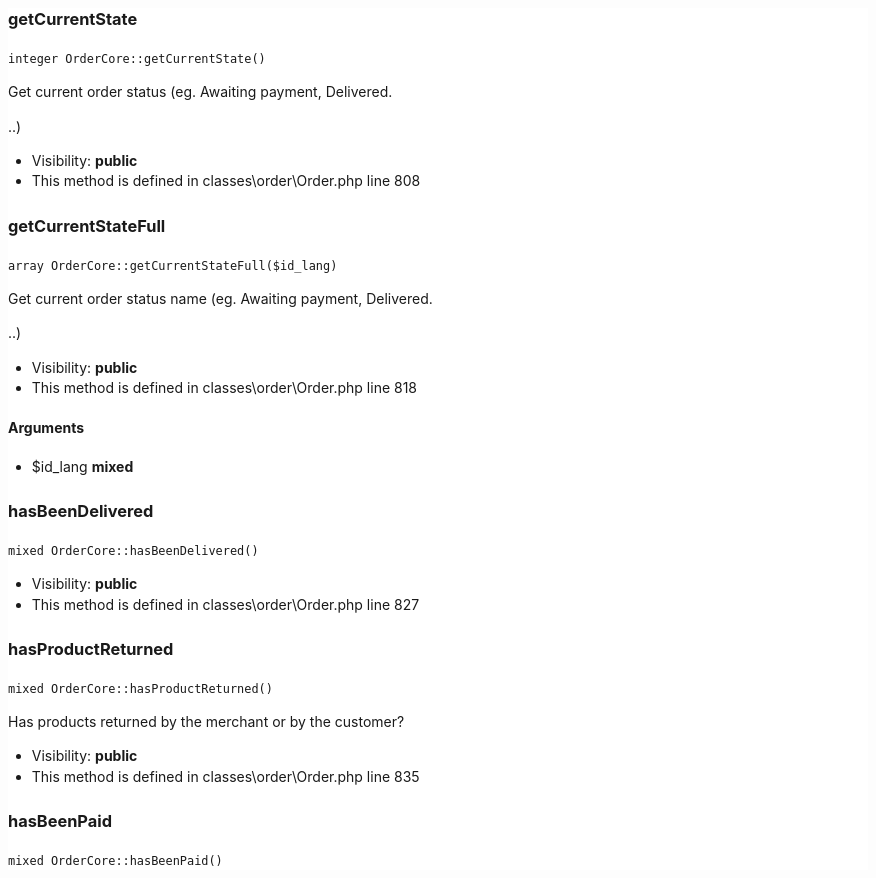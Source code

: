 

### getCurrentState

    integer OrderCore::getCurrentState()

Get current order status (eg. Awaiting payment, Delivered.

..)

* Visibility: **public**
* This method is defined in classes\order\Order.php line 808




### getCurrentStateFull

    array OrderCore::getCurrentStateFull($id_lang)

Get current order status name (eg. Awaiting payment, Delivered.

..)

* Visibility: **public**
* This method is defined in classes\order\Order.php line 818


#### Arguments
* $id_lang **mixed**



### hasBeenDelivered

    mixed OrderCore::hasBeenDelivered()





* Visibility: **public**
* This method is defined in classes\order\Order.php line 827




### hasProductReturned

    mixed OrderCore::hasProductReturned()

Has products returned by the merchant or by the customer?



* Visibility: **public**
* This method is defined in classes\order\Order.php line 835




### hasBeenPaid

    mixed OrderCore::hasBeenPaid()
